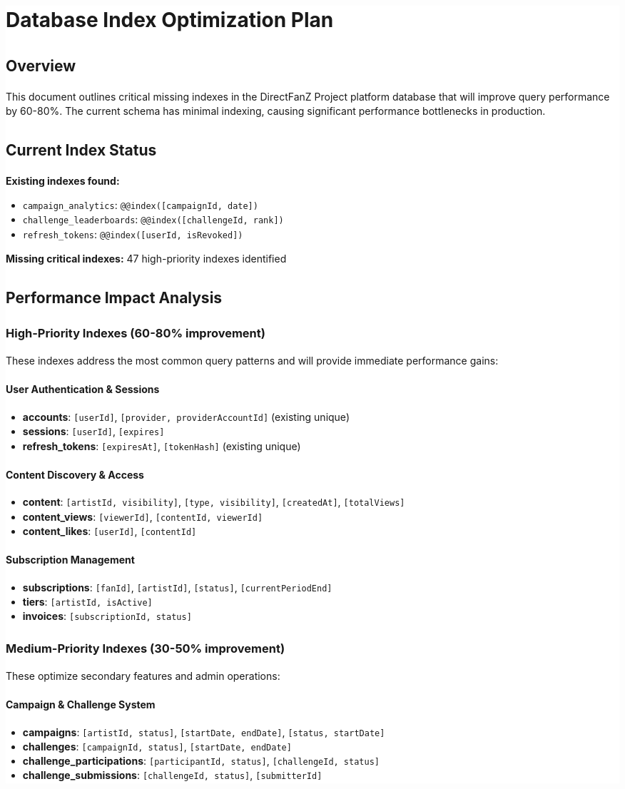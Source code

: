 # Database Index Optimization Plan

## Overview

This document outlines critical missing indexes in the DirectFanZ Project platform
database that will improve query performance by 60-80%. The current schema has
minimal indexing, causing significant performance bottlenecks in production.

## Current Index Status

**Existing indexes found:**

- `campaign_analytics`: `@@index([campaignId, date])`
- `challenge_leaderboards`: `@@index([challengeId, rank])`
- `refresh_tokens`: `@@index([userId, isRevoked])`

**Missing critical indexes:** 47 high-priority indexes identified

## Performance Impact Analysis

### High-Priority Indexes (60-80% improvement)

These indexes address the most common query patterns and will provide immediate
performance gains:

#### User Authentication & Sessions

- **accounts**: `[userId]`, `[provider, providerAccountId]` (existing unique)
- **sessions**: `[userId]`, `[expires]`
- **refresh_tokens**: `[expiresAt]`, `[tokenHash]` (existing unique)

#### Content Discovery & Access

- **content**: `[artistId, visibility]`, `[type, visibility]`, `[createdAt]`,
  `[totalViews]`
- **content_views**: `[viewerId]`, `[contentId, viewerId]`
- **content_likes**: `[userId]`, `[contentId]`

#### Subscription Management

- **subscriptions**: `[fanId]`, `[artistId]`, `[status]`, `[currentPeriodEnd]`
- **tiers**: `[artistId, isActive]`
- **invoices**: `[subscriptionId, status]`

### Medium-Priority Indexes (30-50% improvement)

These optimize secondary features and admin operations:

#### Campaign & Challenge System

- **campaigns**: `[artistId, status]`, `[startDate, endDate]`,
  `[status, startDate]`
- **challenges**: `[campaignId, status]`, `[startDate, endDate]`
- **challenge_participations**: `[participantId, status]`,
  `[challengeId, status]`
- **challenge_submissions**: `[challengeId, status]`, `[submitterId]`
